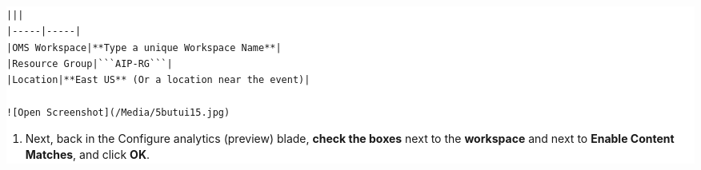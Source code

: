 	|||
	|-----|-----|
	|OMS Workspace|**Type a unique Workspace Name**|
	|Resource Group|```AIP-RG```|
	|Location|**East US** (Or a location near the event)|

	![Open Screenshot](/Media/5butui15.jpg)
1. Next, back in the Configure analytics (preview) blade, **check the boxes** next to the **workspace** and next to **Enable Content Matches**, and click **OK**.
